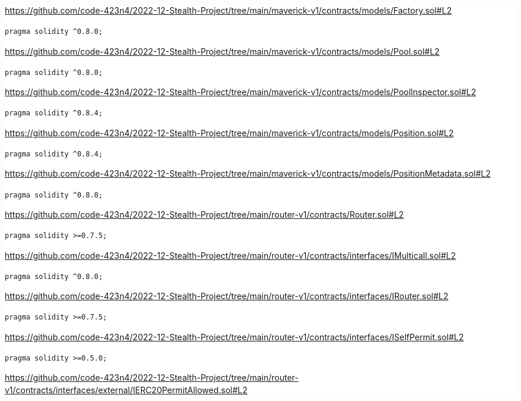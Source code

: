 https://github.com/code-423n4/2022-12-Stealth-Project/tree/main/maverick-v1/contracts/models/Factory.sol#L2

```solidity
pragma solidity ^0.8.0;
```

https://github.com/code-423n4/2022-12-Stealth-Project/tree/main/maverick-v1/contracts/models/Pool.sol#L2

```solidity
pragma solidity ^0.8.0;
```

https://github.com/code-423n4/2022-12-Stealth-Project/tree/main/maverick-v1/contracts/models/PoolInspector.sol#L2

```solidity
pragma solidity ^0.8.4;
```

https://github.com/code-423n4/2022-12-Stealth-Project/tree/main/maverick-v1/contracts/models/Position.sol#L2

```solidity
pragma solidity ^0.8.4;
```

https://github.com/code-423n4/2022-12-Stealth-Project/tree/main/maverick-v1/contracts/models/PositionMetadata.sol#L2

```solidity
pragma solidity ^0.8.0;
```

https://github.com/code-423n4/2022-12-Stealth-Project/tree/main/router-v1/contracts/Router.sol#L2

```solidity
pragma solidity >=0.7.5;
```

https://github.com/code-423n4/2022-12-Stealth-Project/tree/main/router-v1/contracts/interfaces/IMulticall.sol#L2

```solidity
pragma solidity ^0.8.0;
```

https://github.com/code-423n4/2022-12-Stealth-Project/tree/main/router-v1/contracts/interfaces/IRouter.sol#L2

```solidity
pragma solidity >=0.7.5;
```

https://github.com/code-423n4/2022-12-Stealth-Project/tree/main/router-v1/contracts/interfaces/ISelfPermit.sol#L2

```solidity
pragma solidity >=0.5.0;
```

https://github.com/code-423n4/2022-12-Stealth-Project/tree/main/router-v1/contracts/interfaces/external/IERC20PermitAllowed.sol#L2
